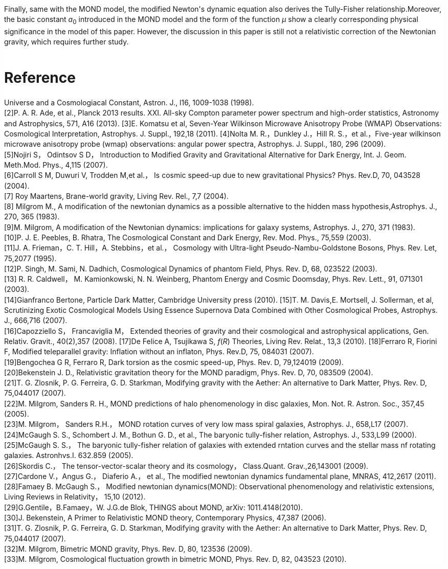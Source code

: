 Finally, same with the MOND model, the modified Newton's dynamic equation also derives the Tully-Fisher relationship.Moreover, the basic constant $a _ { 0 }$ introduced in the MOND model and the form of the function $\mu$ show a clearly corresponding physical significance in the model of this paper. However, the discussion in this paper is still not a relativistic correction of the Newtonian gravity, which requires further study.

# Reference

Universe and a Cosmologiacal Constant, Astron. J., l16, 1009-1038 (1998).   
[2]P. A. R. Ade, et al., Planck 2013 results. XXI. All-sky Compton parameter power spectrum and high-order statistics, Astronomy and Astrophysics, 571, A16 (2013). [3]E. Komatsu et al, Seven-Year Wilkinson Microwave Anisotropy Probe (WMAP) Observations: Cosmological Interpretation, Astrophys. J. Suppl., 192,18 (2011). [4]Nolta M. R.，Dunkley J.，Hill R. S.，et al.，Five-year wilkinson microwave anisotropy probe (wmap) observations: angular power spectra, Astrophys. J. Suppl., 180, 296 (2009).   
[5]Nojiri S， Odintsov S D， Introduction to Modified Gravity and Gravitational Alternative for Dark Energy, Int. J. Geom. Meth.Mod. Phys., 4,115 (2007).   
[6]Carroll S M, Duwuri V, Trodden M,et al.， Is cosmic speed-up due to new gravitational Physics? Phys. Rev.D, 70, 043528 (2004).   
[7] Roy Maartens, Brane-world gravity, Living Rev. Rel., 7,7 (2004).   
[8] Milgrom M., A modification of the newtonian dynamics as a possible alternative to the hidden mass hypothesis,Astrophys. J., 270, 365 (1983).   
[9]M. Milgrom, A modification of the Newtonian dynamics: implications for galaxy systems, Astrophys. J., 270, 371 (1983).   
[10]P. J. E. Peebles, B. Rhatra, The Cosmological Constant and Dark Energy, Rev. Mod. Phys., 75,559 (2003).   
[11]J. A. Frieman，C. T. Hill，A. Stebbins，et al.， Cosmology with Ultra-light Pseudo-Nambu-Goldstone Bosons, Phys. Rev. Let, 75,2077 (1995).   
[12]P. Singh, M. Sami, N. Dadhich, Cosmological Dynamics of phantom Field, Phys. Rev. D, 68, 023522 (2003).   
[13] R. R. Caldwell， M. Kamionkowski, N. N. Weinberg, Phantom Energy and Cosmic Doomsday, Phys. Rev. Lett., 91, 071301 (2003).   
[14]Gianfranco Bertone, Particle Dark Matter, Cambridge University press (2010). [15]T. M. Davis,E. Mortsell, J. Sollerman, et al, Scrutinizing Exotic Cosmological Models Using Essence Supernova Data Combined with Other Cosmological Probes, Astrophys. J., 666,716 (2007).   
[16]Capozziello S， Francaviglia M， Extended theories of gravity and their cosmological and astrophysical applications, Gen. Relativ. Gravit., 40(2),357 (2008). [17]De Felice A, Tsujikawa S, $f ( R )$ Theories, Living Rev. Relat., 13,3 (2010). [18]Ferraro R, Fiorini F, Modified teleparallel gravity: Inflation without an inflaton, Phys. Rev.D, 75, 084031 (2007).   
[19]Bengochea G R, Ferraro R, Dark torsion as the cosmic speed-up, Phys. Rev. D, 79,124019 (2009).   
[20]Bekenstein J. D., Relativistic gravitation theory for the MOND paradigm, Phys. Rev. D, 70, 083509 (2004).   
[21]T. G. Zlosnik, P. G. Ferreira, G. D. Starkman, Modifying gravity with the Aether: An alternative to Dark Matter, Phys. Rev. D, 75,044017 (2007).   
[22]M. Milgrom, Sanders R. H., MOND predictions of halo phenomenology in disc galaxies, Mon. Not. R. Astron. Soc., 357,45 (2005).   
[23]M. Milgrom， Sanders R.H.， MOND rotation curves of very low mass spiral galaxies, Astrophys. J., 658,L17 (2007).   
[24]McGaugh S. S., Schombert J. M., Bothun G. D., et al., The baryonic tully-fisher relation, Astrophys. J., 533,L99 (2000).   
[25]McGaugh S. S.， The baryonic tully-fisher relation of galaxies with extended rntation curves and the stellar mass nf rotating galaxies. Astronhvs.I. 632.859 (2005).   
[26]Skordis C.， The tensor-vector-scalar theory and its cosmology， Class.Quant. Grav.,26,143001 (2009).   
[27]Cardone V.，Angus G.， Diaferio A.， et al., The modified newtonian dynamics fundamental plane, MNRAS, 412,2617 (2011).   
[28]Famaey B. McGaugh S.， Modified newtonian dynamics(MOND): Observational phenomenology and relativistic extensions, Living Reviews in Relativity， 15,10 (2012).   
[29]G.Gentile，B.Famaey，W. J.G.de Blok, THINGS about MOND, arXiv: 1011.4148(2010).   
[30]J. Bekenstein, A Primer to Relativistic MOND theory, Contemporary Physics, 47,387 (2006).   
[31]T. G. Zlosnik, P. G. Ferreira, G. D. Starkman, Modifying gravity with the Aether: An alternative to Dark Matter, Phys. Rev. D, 75,044017 (2007).   
[32]M. Milgrom, Bimetric MOND gravity, Phys. Rev. D, 80, 123536 (2009).   
[33]M. Milgrom, Cosmological fluctuation growth in bimetric MOND, Phys. Rev. D, 82, 043523 (2010).   